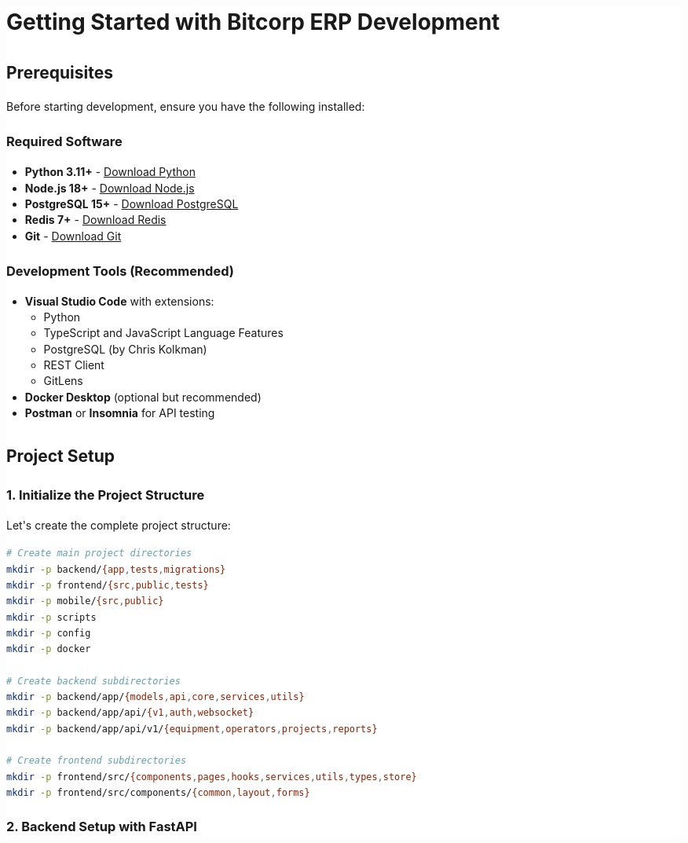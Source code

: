 # Getting Started with Bitcorp ERP Development

## Prerequisites

Before starting development, ensure you have the following installed:

### Required Software
- **Python 3.11+** - [Download Python](https://www.python.org/downloads/)
- **Node.js 18+** - [Download Node.js](https://nodejs.org/)
- **PostgreSQL 15+** - [Download PostgreSQL](https://www.postgresql.org/download/)
- **Redis 7+** - [Download Redis](https://redis.io/download)
- **Git** - [Download Git](https://git-scm.com/downloads)

### Development Tools (Recommended)
- **Visual Studio Code** with extensions:
  - Python
  - TypeScript and JavaScript Language Features
  - PostgreSQL (by Chris Kolkman)
  - REST Client
  - GitLens
- **Docker Desktop** (optional but recommended)
- **Postman** or **Insomnia** for API testing

## Project Setup

### 1. Initialize the Project Structure

Let's create the complete project structure:

```bash
# Create main project directories
mkdir -p backend/{app,tests,migrations}
mkdir -p frontend/{src,public,tests}
mkdir -p mobile/{src,public}
mkdir -p scripts
mkdir -p config
mkdir -p docker

# Create backend subdirectories
mkdir -p backend/app/{models,api,core,services,utils}
mkdir -p backend/app/api/{v1,auth,websocket}
mkdir -p backend/app/api/v1/{equipment,operators,projects,reports}

# Create frontend subdirectories
mkdir -p frontend/src/{components,pages,hooks,services,utils,types,store}
mkdir -p frontend/src/components/{common,layout,forms}
```

### 2. Backend Setup with FastAPI
